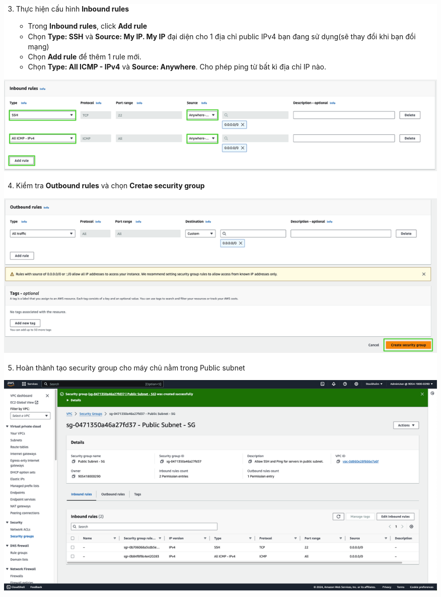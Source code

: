 3. Thực hiện cấu hình **Inbound rules**

    - Trong **Inbound rules**, click **Add rule**
    - Chọn **Type: SSH** và **Source: My IP. My IP** đại diện cho 1 địa chỉ public IPv4 bạn đang sử dụng(sẽ thay đổi khi bạn đổi mạng)
    - Chọn **Add rule** để thêm 1 rule mới.
    - Chọn **Type: All ICMP - IPv4** và **Source: Anywhere**. Cho phép ping từ bất kì địa chỉ IP nào.

<img src= images/205/003.png>

4. Kiểm tra **Outbound rules** và chọn **Cretae security group**

<img src= images/205/004.png>

5. Hoàn thành tạo security group cho máy chủ nằm trong Public subnet

<img src= images/205/005.png>
